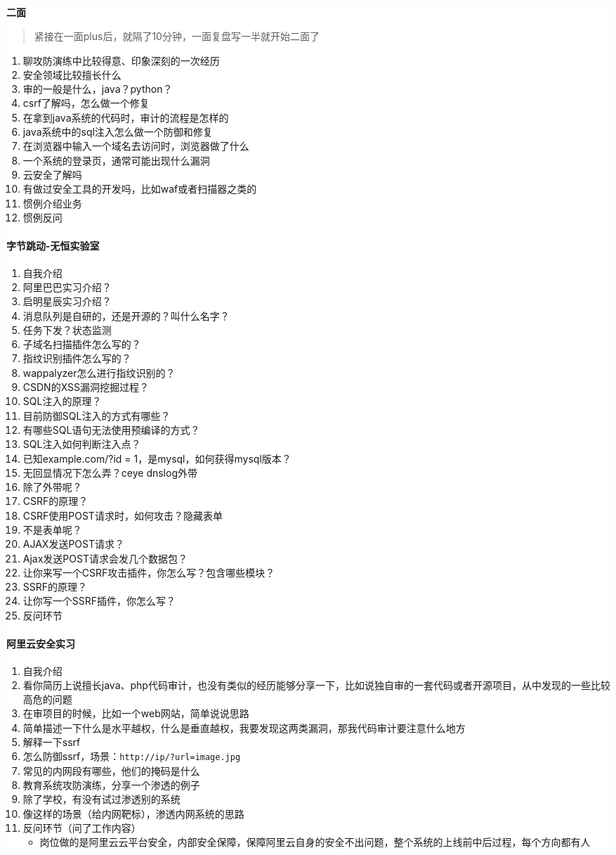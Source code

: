 **二面**

> 紧接在一面plus后，就隔了10分钟，一面复盘写一半就开始二面了

1. 聊攻防演练中比较得意、印象深刻的一次经历
2. 安全领域比较擅长什么
3. 审的一般是什么，java？python？
4. csrf了解吗，怎么做一个修复
5. 在拿到java系统的代码时，审计的流程是怎样的
6. java系统中的sql注入怎么做一个防御和修复
7. 在浏览器中输入一个域名去访问时，浏览器做了什么
8. 一个系统的登录页，通常可能出现什么漏洞
9. 云安全了解吗
10. 有做过安全工具的开发吗，比如waf或者扫描器之类的
11. 惯例介绍业务
12. 惯例反问

#### 字节跳动-无恒实验室

1. 自我介绍
2. 阿里巴巴实习介绍？
3. 启明星辰实习介绍？
4. 消息队列是自研的，还是开源的？叫什么名字？
5. 任务下发？状态监测
6. 子域名扫描插件怎么写的？
7. 指纹识别插件怎么写的？
8. wappalyzer怎么进行指纹识别的？
9. CSDN的XSS漏洞挖掘过程？
10. SQL注入的原理？
11. 目前防御SQL注入的方式有哪些？
12. 有哪些SQL语句无法使用预编译的方式？
13. SQL注入如何判断注入点？
14. 已知example.com/?id = 1，是mysql，如何获得mysql版本？
15. 无回显情况下怎么弄？ceye dnslog外带
16. 除了外带呢？
17. CSRF的原理？
18. CSRF使用POST请求时，如何攻击？隐藏表单
19. 不是表单呢？
20. AJAX发送POST请求？
21. Ajax发送POST请求会发几个数据包？
22. 让你来写一个CSRF攻击插件，你怎么写？包含哪些模块？
23. SSRF的原理？
24. 让你写一个SSRF插件，你怎么写？
25. 反问环节

#### 阿里云安全实习

1. 自我介绍
2. 看你简历上说擅长java、php代码审计，也没有类似的经历能够分享一下，比如说独自审的一套代码或者开源项目，从中发现的一些比较高危的问题
3. 在审项目的时候，比如一个web网站，简单说说思路
4. 简单描述一下什么是水平越权，什么是垂直越权，我要发现这两类漏洞，那我代码审计要注意什么地方
5. 解释一下ssrf
6. 怎么防御ssrf，场景：`http://ip/?url=image.jpg`
7. 常见的内网段有哪些，他们的掩码是什么
8. 教育系统攻防演练，分享一个渗透的例子
9. 除了学校，有没有试过渗透别的系统
10. 像这样的场景（给内网靶标），渗透内网系统的思路
11. 反问环节（问了工作内容）
    - 岗位做的是阿里云云平台安全，内部安全保障，保障阿里云自身的安全不出问题，整个系统的上线前中后过程，每个方向都有人
